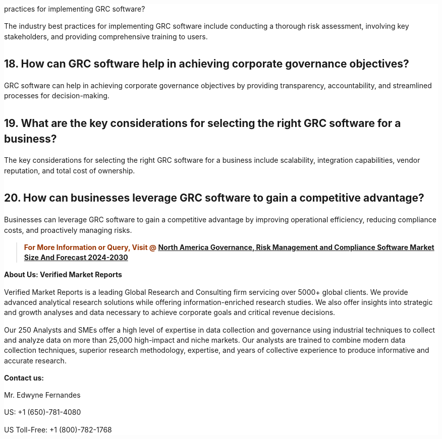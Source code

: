 practices for implementing GRC software?</div><div></h2> <p>The industry best practices for implementing GRC software include conducting a thorough risk assessment, involving key stakeholders, and providing comprehensive training to users.</p> <h2>18. How can GRC software help in achieving corporate governance objectives?</div><div></h2> <p>GRC software can help in achieving corporate governance objectives by providing transparency, accountability, and streamlined processes for decision-making.</p> <h2>19. What are the key considerations for selecting the right GRC software for a business?</div><div></h2> <p>The key considerations for selecting the right GRC software for a business include scalability, integration capabilities, vendor reputation, and total cost of ownership.</p> <h2>20. How can businesses leverage GRC software to gain a competitive advantage?</div><div></h2> <p>Businesses can leverage GRC software to gain a competitive advantage by improving operational efficiency, reducing compliance costs, and proactively managing risks.</p></body></html></p><blockquote><p><span style="color: #993300;"><strong>For More Information or Query, Visit @ <a href="https://www.verifiedmarketreports.com/product/governance-risk-management-and-compliance-software-market/">North America Governance, Risk Management and Compliance Software Market Size And Forecast 2024-2030</a></strong></span></p></blockquote><p><strong>About Us: Verified Market Reports</strong></p><p>Verified Market Reports is a leading Global Research and Consulting firm servicing over 5000+ global clients. We provide advanced analytical research solutions while offering information-enriched research studies. We also offer insights into strategic and growth analyses and data necessary to achieve corporate goals and critical revenue decisions.</p><p>Our 250 Analysts and SMEs offer a high level of expertise in data collection and governance using industrial techniques to collect and analyze data on more than 25,000 high-impact and niche markets. Our analysts are trained to combine modern data collection techniques, superior research methodology, expertise, and years of collective experience to produce informative and accurate research.</p><p><strong>Contact us:</strong></p><p>Mr. Edwyne Fernandes</p><p>US: +1 (650)-781-4080</p><p>US Toll-Free: +1 (800)-782-1768</p>
